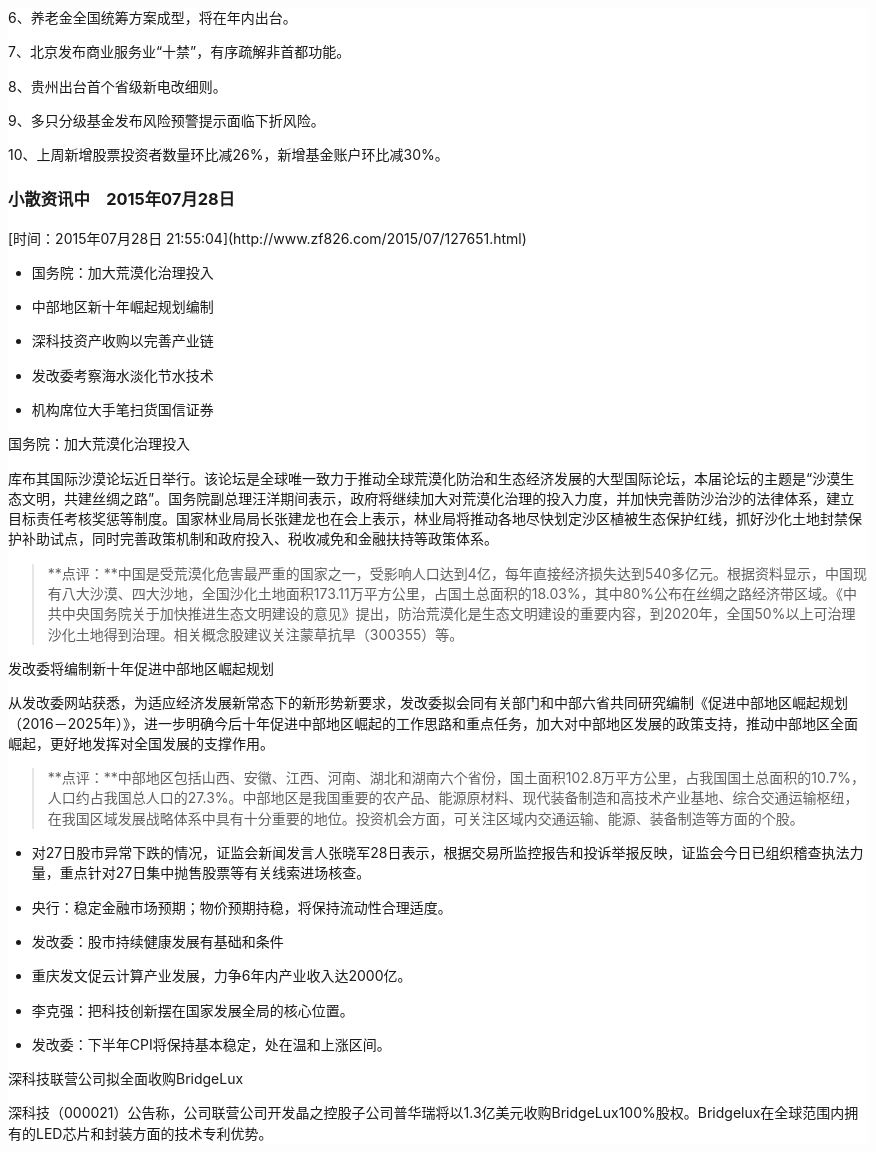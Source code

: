 6、养老金全国统筹方案成型，将在年内出台。
                                                                                              
7、北京发布商业服务业“十禁”，有序疏解非首都功能。
                                                                                              
8、贵州出台首个省级新电改细则。
                                                                                              
9、多只分级基金发布风险预警提示面临下折风险。
                                                                                              
10、上周新增股票投资者数量环比减26%，新增基金账户环比减30%。
 

 
<h3>  小散资讯中　2015年07月28日 </h3>
[时间：2015年07月28日 21:55:04](http://www.zf826.com/2015/07/127651.html)
 


                                                                                              


 - 国务院：加大荒漠化治理投入

 - 中部地区新十年崛起规划编制

 - 深科技资产收购以完善产业链

 - 发改委考察海水淡化节水技术

 - 机构席位大手笔扫货国信证券
                                                                                              
国务院：加大荒漠化治理投入
                                                                                              
库布其国际沙漠论坛近日举行。该论坛是全球唯一致力于推动全球荒漠化防治和生态经济发展的大型国际论坛，本届论坛的主题是“沙漠生态文明，共建丝绸之路”。国务院副总理汪洋期间表示，政府将继续加大对荒漠化治理的投入力度，并加快完善防沙治沙的法律体系，建立目标责任考核奖惩等制度。国家林业局局长张建龙也在会上表示，林业局将推动各地尽快划定沙区植被生态保护红线，抓好沙化土地封禁保护补助试点，同时完善政策机制和政府投入、税收减免和金融扶持等政策体系。

 > **点评：**中国是受荒漠化危害最严重的国家之一，受影响人口达到4亿，每年直接经济损失达到540多亿元。根据资料显示，中国现有八大沙漠、四大沙地，全国沙化土地面积173.11万平方公里，占国土总面积的18.03%，其中80%公布在丝绸之路经济带区域。《中共中央国务院关于加快推进生态文明建设的意见》提出，防治荒漠化是生态文明建设的重要内容，到2020年，全国50%以上可治理沙化土地得到治理。相关概念股建议关注蒙草抗旱（300355）等。
                                                                                              
发改委将编制新十年促进中部地区崛起规划
                                                                                              
从发改委网站获悉，为适应经济发展新常态下的新形势新要求，发改委拟会同有关部门和中部六省共同研究编制《促进中部地区崛起规划（2016－2025年）》，进一步明确今后十年促进中部地区崛起的工作思路和重点任务，加大对中部地区发展的政策支持，推动中部地区全面崛起，更好地发挥对全国发展的支撑作用。

 > **点评：**中部地区包括山西、安徽、江西、河南、湖北和湖南六个省份，国土面积102.8万平方公里，占我国国土总面积的10.7%，人口约占我国总人口的27.3%。中部地区是我国重要的农产品、能源原材料、现代装备制造和高技术产业基地、综合交通运输枢纽，在我国区域发展战略体系中具有十分重要的地位。投资机会方面，可关注区域内交通运输、能源、装备制造等方面的个股。
                                                                                              


 - 对27日股市异常下跌的情况，证监会新闻发言人张晓军28日表示，根据交易所监控报告和投诉举报反映，证监会今日已组织稽查执法力量，重点针对27日集中抛售股票等有关线索进场核查。

 - 央行：稳定金融市场预期；物价预期持稳，将保持流动性合理适度。

 - 发改委：股市持续健康发展有基础和条件

 - 重庆发文促云计算产业发展，力争6年内产业收入达2000亿。

 - 李克强：把科技创新摆在国家发展全局的核心位置。

 - 发改委：下半年CPI将保持基本稳定，处在温和上涨区间。
                                                                                              
深科技联营公司拟全面收购BridgeLux
                                                                                              
深科技（000021）公告称，公司联营公司开发晶之控股子公司普华瑞将以1.3亿美元收购BridgeLux100%股权。Bridgelux在全球范围内拥有的LED芯片和封装方面的技术专利优势。
